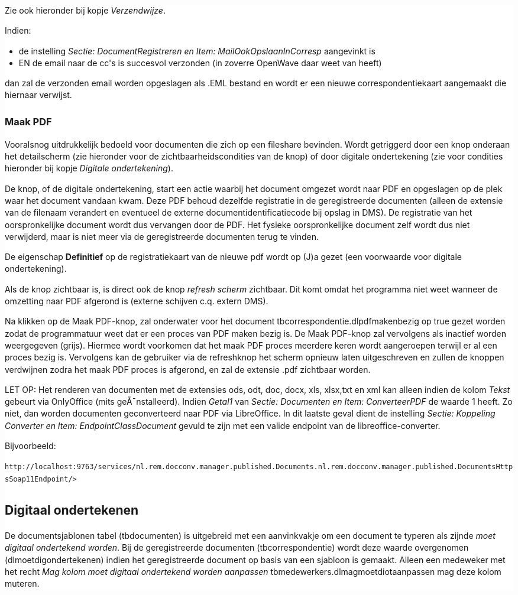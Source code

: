 Zie ook hieronder bij kopje *Verzendwijze*.

Indien:

* de instelling *Sectie: DocumentRegistreren en Item: MailOokOpslaanInCorresp*  aangevinkt is
* EN de email naar de cc's is succesvol verzonden (in zoverre OpenWave daar weet van heeft)

dan zal de verzonden email worden opgeslagen als .EML bestand en wordt er een nieuwe correspondentiekaart aangemaakt die hiernaar verwijst.

### Maak PDF

Vooralsnog uitdrukkelijk bedoeld voor documenten die zich op een fileshare bevinden. Wordt getriggerd door een knop onderaan het detailscherm (zie hieronder voor de zichtbaarheidscondities van de knop) of door digitale ondertekening (zie voor condities hieronder bij kopje *Digitale ondertekening*).

De knop, of de digitale ondertekening, start een actie waarbij het document omgezet wordt naar PDF en opgeslagen op de plek waar het document vandaan kwam. Deze PDF behoud dezelfde registratie in de geregistreerde documenten (alleen de extensie van de filenaam verandert en eventueel de externe documentidentificatiecode bij opslag in DMS). De registratie van het oorspronkelijke document wordt dus vervangen door de PDF. Het fysieke oorspronkelijke document zelf wordt dus niet verwijderd, maar is niet meer via de geregistreerde documenten terug te vinden.

De eigenschap **Definitief**  op de registratiekaart van de nieuwe pdf wordt op (J)a gezet (een voorwaarde voor digitale ondertekening).

Als de knop zichtbaar is, is direct ook de knop *refresh scherm*  zichtbaar. Dit komt omdat het programma niet weet wanneer de omzetting naar PDF afgerond is (externe schijven c.q. extern DMS).

Na klikken op de Maak PDF-knop, zal onderwater voor het document tbcorrespondentie.dlpdfmakenbezig op true gezet worden zodat de programmatuur weet dat er een proces van PDF maken bezig is. De Maak PDF-knop zal vervolgens als inactief worden weergegeven (grijs). Hiermee wordt voorkomen dat het maak PDF proces meerdere keren wordt aangeroepen terwijl er al een proces bezig is. Vervolgens kan de gebruiker via de refreshknop het scherm opnieuw laten uitgeschreven en zullen de knoppen verdwijnen zodra het maak PDF proces is afgerond, en zal de extensie .pdf zichtbaar worden.

LET OP: Het renderen van documenten met de extensies ods, odt, doc, docx, xls, xlsx,txt en xml kan alleen indien de kolom *Tekst*  gebeurt via OnlyOffice (mits geÃ¯nstalleerd). Indien *Getal1*  van *Sectie: Documenten en Item: ConverteerPDF*  de waarde 1 heeft. Zo niet, dan worden documenten geconverteerd naar PDF via LibreOffice. In dit laatste geval dient de instelling *Sectie: Koppeling Converter en Item: EndpointClassDocument*  gevuld te zijn met een valide endpoint van de libreoffice-converter.

 Bijvoorbeeld:

```
http://localhost:9763/services/nl.rem.docconv.manager.published.Documents.nl.rem.docconv.manager.published.DocumentsHttpsSoap11Endpoint/>
```

## Digitaal ondertekenen

De documentsjablonen tabel (tbdocumenten) is uitgebreid met een aanvinkvakje om een document te typeren als zijnde *moet digitaal ondertekend worden*. Bij de geregistreerde documenten (tbcorrespondentie) wordt deze waarde overgenomen (dlmoetdigondertekenen) indien het geregistreerde document op basis van een sjabloon is gemaakt. Alleen een medeweker met het recht *Mag kolom moet digitaal ondertekend worden aanpassen*  tbmedewerkers.dlmagmoetdiotaanpassen mag deze kolom muteren.
